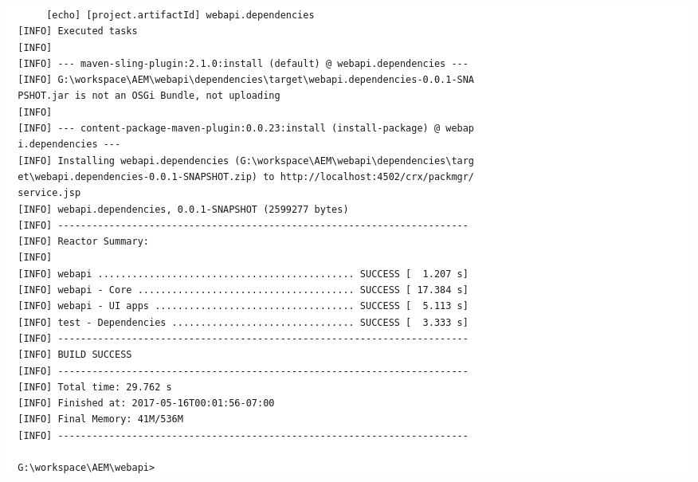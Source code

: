            [echo] [project.artifactId] webapi.dependencies
      [INFO] Executed tasks
      [INFO]
      [INFO] --- maven-sling-plugin:2.1.0:install (default) @ webapi.dependencies ---
      [INFO] G:\workspace\AEM\webapi\dependencies\target\webapi.dependencies-0.0.1-SNA
      PSHOT.jar is not an OSGi Bundle, not uploading
      [INFO]
      [INFO] --- content-package-maven-plugin:0.0.23:install (install-package) @ webap
      i.dependencies ---
      [INFO] Installing webapi.dependencies (G:\workspace\AEM\webapi\dependencies\targ
      et\webapi.dependencies-0.0.1-SNAPSHOT.zip) to http://localhost:4502/crx/packmgr/
      service.jsp
      [INFO] webapi.dependencies, 0.0.1-SNAPSHOT (2599277 bytes)
      [INFO] ------------------------------------------------------------------------
      [INFO] Reactor Summary:
      [INFO]
      [INFO] webapi ............................................. SUCCESS [  1.207 s]
      [INFO] webapi - Core ...................................... SUCCESS [ 17.384 s]
      [INFO] webapi - UI apps ................................... SUCCESS [  5.113 s]
      [INFO] test - Dependencies ................................ SUCCESS [  3.333 s]
      [INFO] ------------------------------------------------------------------------
      [INFO] BUILD SUCCESS
      [INFO] ------------------------------------------------------------------------
      [INFO] Total time: 29.762 s
      [INFO] Finished at: 2017-05-16T00:01:56-07:00
      [INFO] Final Memory: 41M/536M
      [INFO] ------------------------------------------------------------------------

      G:\workspace\AEM\webapi>

